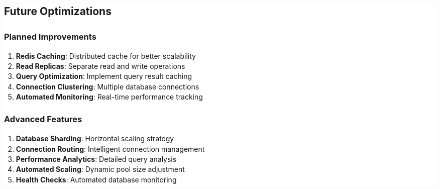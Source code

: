 ## Future Optimizations

### Planned Improvements
1. **Redis Caching**: Distributed cache for better scalability
2. **Read Replicas**: Separate read and write operations
3. **Query Optimization**: Implement query result caching
4. **Connection Clustering**: Multiple database connections
5. **Automated Monitoring**: Real-time performance tracking

### Advanced Features
1. **Database Sharding**: Horizontal scaling strategy
2. **Connection Routing**: Intelligent connection management
3. **Performance Analytics**: Detailed query analysis
4. **Automated Scaling**: Dynamic pool size adjustment
5. **Health Checks**: Automated database monitoring